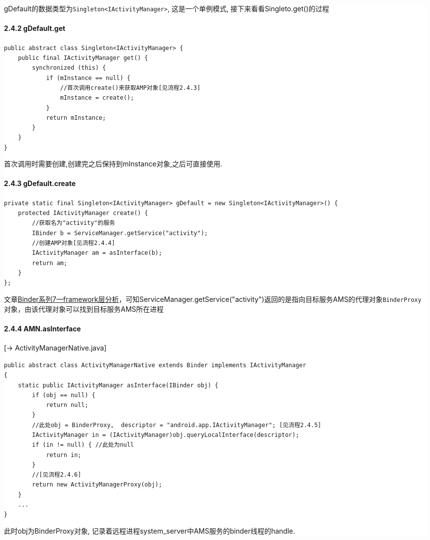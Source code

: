 gDefault的数据类型为`Singleton<IActivityManager>`, 这是一个单例模式, 接下来看看Singleto.get()的过程

#### 2.4.2 gDefault.get

    public abstract class Singleton<IActivityManager> {
        public final IActivityManager get() {
            synchronized (this) {
                if (mInstance == null) {
                    //首次调用create()来获取AMP对象[见流程2.4.3]
                    mInstance = create();
                }
                return mInstance;
            }
        }
    }

首次调用时需要创建,创建完之后保持到mInstance对象,之后可直接使用.

#### 2.4.3 gDefault.create

    private static final Singleton<IActivityManager> gDefault = new Singleton<IActivityManager>() {
        protected IActivityManager create() {
            //获取名为"activity"的服务
            IBinder b = ServiceManager.getService("activity");
            //创建AMP对象[见流程2.4.4]
            IActivityManager am = asInterface(b);
            return am;
        }
    };

文章[Binder系列7—framework层分析](http://gityuan.com/2015/11/21/binder-framework/#section-4)，可知ServiceManager.getService("activity")返回的是指向目标服务AMS的代理对象`BinderProxy`对象，由该代理对象可以找到目标服务AMS所在进程

#### 2.4.4 AMN.asInterface
[-> ActivityManagerNative.java]

    public abstract class ActivityManagerNative extends Binder implements IActivityManager
    {
        static public IActivityManager asInterface(IBinder obj) {
            if (obj == null) {
                return null;
            }
            //此处obj = BinderProxy,  descriptor = "android.app.IActivityManager"; [见流程2.4.5]
            IActivityManager in = (IActivityManager)obj.queryLocalInterface(descriptor);
            if (in != null) { //此处为null
                return in;
            }
            //[见流程2.4.6]
            return new ActivityManagerProxy(obj);
        }
        ...
    }

此时obj为BinderProxy对象, 记录着远程进程system_server中AMS服务的binder线程的handle.
